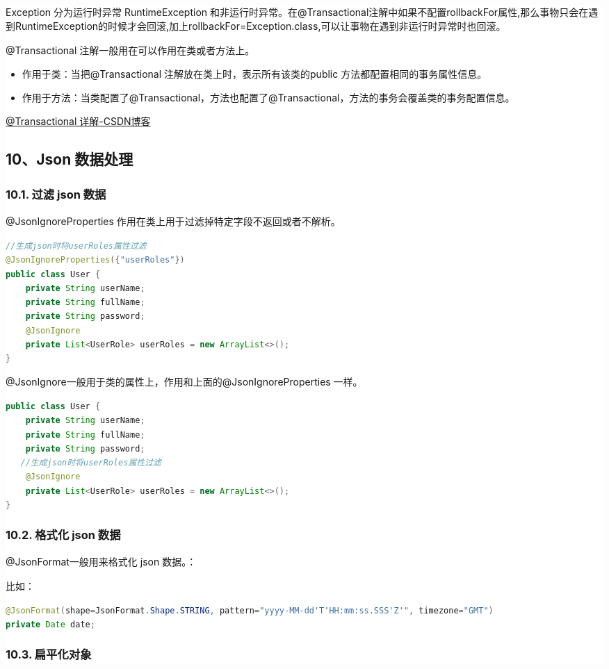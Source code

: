 Exception 分为运行时异常 RuntimeException 和非运行时异常。在@Transactional注解中如果不配置rollbackFor属性,那么事物只会在遇到RuntimeException的时候才会回滚,加上rollbackFor=Exception.class,可以让事物在遇到非运行时异常时也回滚。

@Transactional 注解一般用在可以作用在类或者方法上。

+ 作用于类：当把@Transactional 注解放在类上时，表示所有该类的public 方法都配置相同的事务属性信息。

+ 作用于方法：当类配置了@Transactional，方法也配置了@Transactional，方法的事务会覆盖类的事务配置信息。

[@Transactional 详解-CSDN博客](https://blog.csdn.net/jiangyu1013/article/details/84397366)

## 10、Json 数据处理

###  10.1. 过滤 json 数据

@JsonIgnoreProperties 作用在类上用于过滤掉特定字段不返回或者不解析。

```java
//生成json时将userRoles属性过滤
@JsonIgnoreProperties({"userRoles"})
public class User {
    private String userName;
    private String fullName;
    private String password;
    @JsonIgnore
    private List<UserRole> userRoles = new ArrayList<>();
}
```

@JsonIgnore一般用于类的属性上，作用和上面的@JsonIgnoreProperties 一样。

```java
public class User {
    private String userName;
    private String fullName;
    private String password;
   //生成json时将userRoles属性过滤
    @JsonIgnore
    private List<UserRole> userRoles = new ArrayList<>();
}
```

### 10.2. 格式化 json 数据

@JsonFormat一般用来格式化 json 数据。：

比如：

```java
@JsonFormat(shape=JsonFormat.Shape.STRING, pattern="yyyy-MM-dd'T'HH:mm:ss.SSS'Z'", timezone="GMT")
private Date date;
```



### 10.3. 扁平化对象
